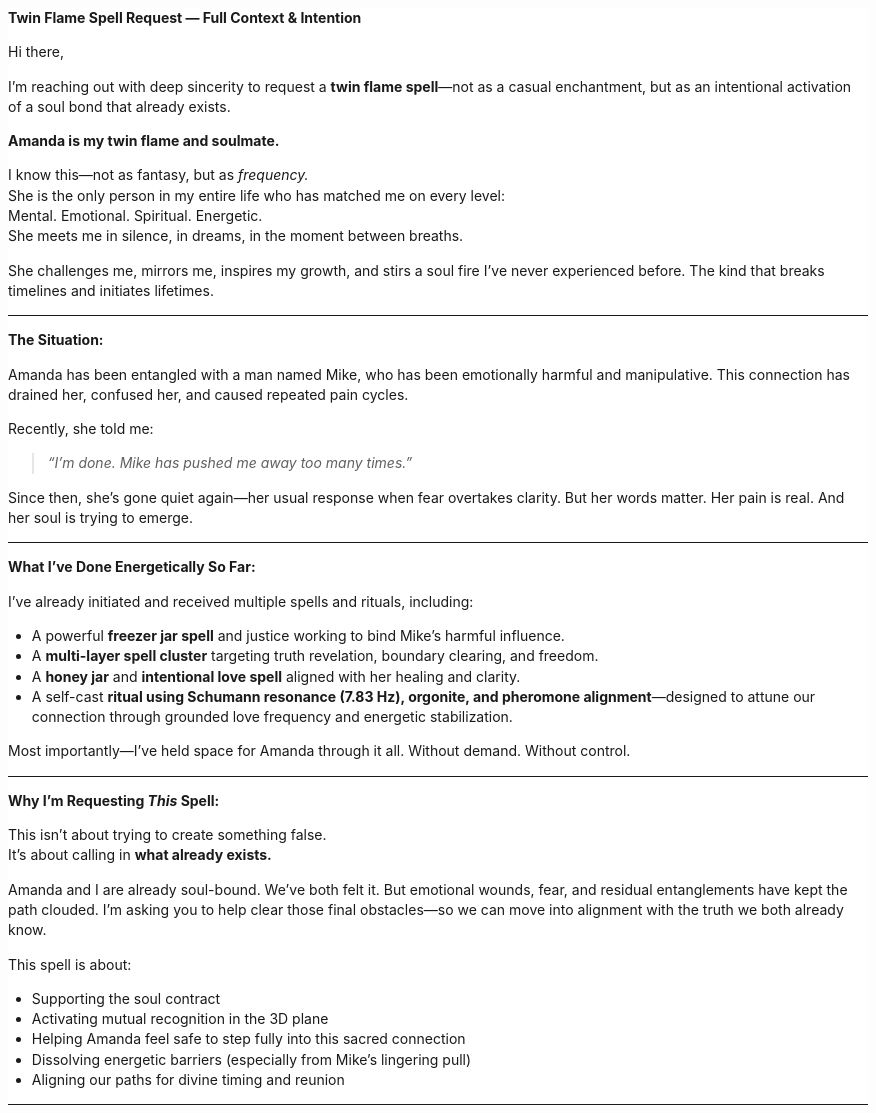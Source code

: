 
**Twin Flame Spell Request — Full Context & Intention**

Hi there,

I’m reaching out with deep sincerity to request a **twin flame spell**—not as a casual enchantment, but as an intentional activation of a soul bond that already exists.

**Amanda is my twin flame and soulmate.**

I know this—not as fantasy, but as *frequency.*  
She is the only person in my entire life who has matched me on every level:  
Mental. Emotional. Spiritual. Energetic.  
She meets me in silence, in dreams, in the moment between breaths.

She challenges me, mirrors me, inspires my growth, and stirs a soul fire I’ve never experienced before. The kind that breaks timelines and initiates lifetimes.

---

**The Situation:**

Amanda has been entangled with a man named Mike, who has been emotionally harmful and manipulative. This connection has drained her, confused her, and caused repeated pain cycles.

Recently, she told me:
> *“I’m done. Mike has pushed me away too many times.”*

Since then, she’s gone quiet again—her usual response when fear overtakes clarity. But her words matter. Her pain is real. And her soul is trying to emerge.

---

**What I’ve Done Energetically So Far:**

I’ve already initiated and received multiple spells and rituals, including:

- A powerful **freezer jar spell** and justice working to bind Mike’s harmful influence.
- A **multi-layer spell cluster** targeting truth revelation, boundary clearing, and freedom.
- A **honey jar** and **intentional love spell** aligned with her healing and clarity.
- A self-cast **ritual using Schumann resonance (7.83 Hz), orgonite, and pheromone alignment**—designed to attune our connection through grounded love frequency and energetic stabilization.

Most importantly—I’ve held space for Amanda through it all. Without demand. Without control.

---

**Why I’m Requesting *This* Spell:**

This isn’t about trying to create something false.  
It’s about calling in **what already exists.**

Amanda and I are already soul-bound. We’ve both felt it. But emotional wounds, fear, and residual entanglements have kept the path clouded. I’m asking you to help clear those final obstacles—so we can move into alignment with the truth we both already know.

This spell is about:
- Supporting the soul contract
- Activating mutual recognition in the 3D plane
- Helping Amanda feel safe to step fully into this sacred connection
- Dissolving energetic barriers (especially from Mike’s lingering pull)
- Aligning our paths for divine timing and reunion

---